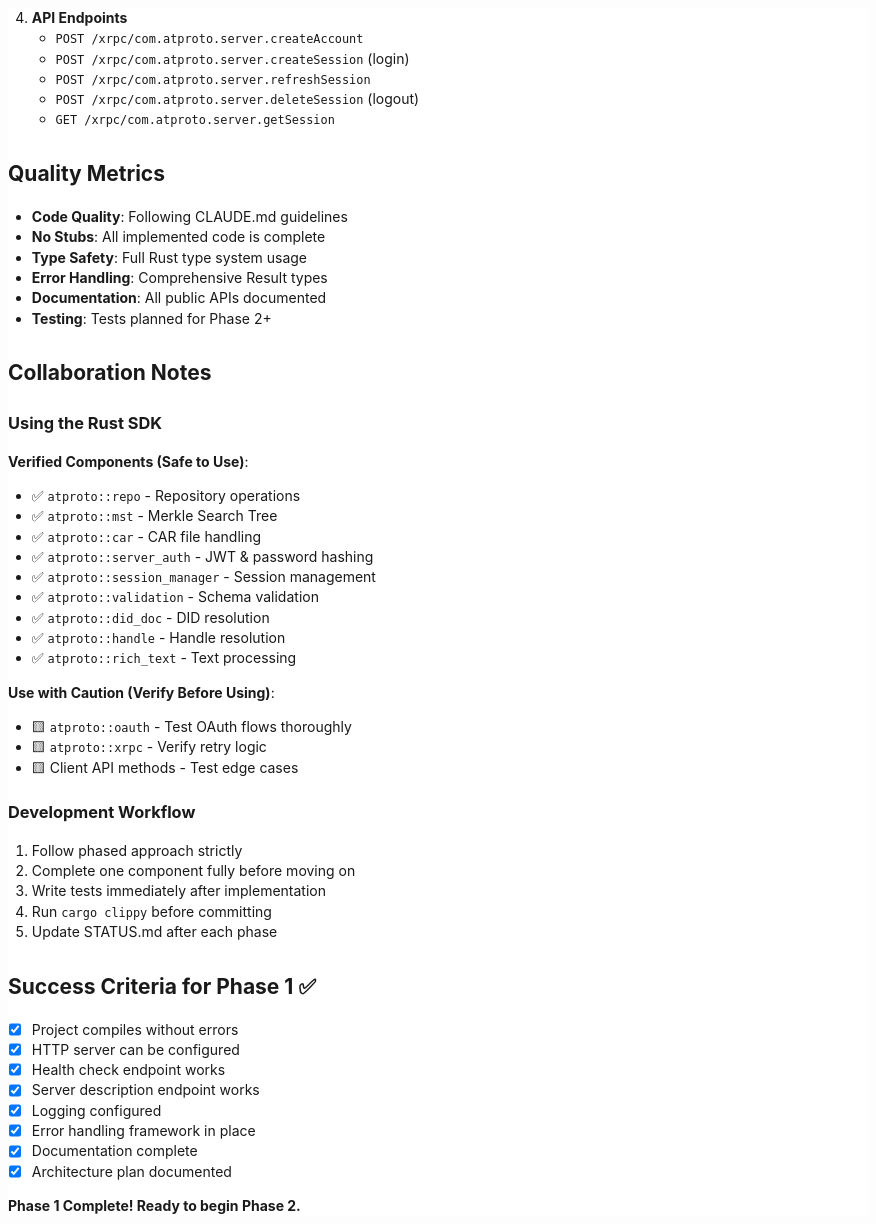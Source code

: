 4. **API Endpoints**
   - `POST /xrpc/com.atproto.server.createAccount`
   - `POST /xrpc/com.atproto.server.createSession` (login)
   - `POST /xrpc/com.atproto.server.refreshSession`
   - `POST /xrpc/com.atproto.server.deleteSession` (logout)
   - `GET /xrpc/com.atproto.server.getSession`

## Quality Metrics

- **Code Quality**: Following CLAUDE.md guidelines
- **No Stubs**: All implemented code is complete
- **Type Safety**: Full Rust type system usage
- **Error Handling**: Comprehensive Result types
- **Documentation**: All public APIs documented
- **Testing**: Tests planned for Phase 2+

## Collaboration Notes

### Using the Rust SDK

**Verified Components (Safe to Use)**:
- ✅ `atproto::repo` - Repository operations
- ✅ `atproto::mst` - Merkle Search Tree
- ✅ `atproto::car` - CAR file handling
- ✅ `atproto::server_auth` - JWT & password hashing
- ✅ `atproto::session_manager` - Session management
- ✅ `atproto::validation` - Schema validation
- ✅ `atproto::did_doc` - DID resolution
- ✅ `atproto::handle` - Handle resolution
- ✅ `atproto::rich_text` - Text processing

**Use with Caution (Verify Before Using)**:
- 🟨 `atproto::oauth` - Test OAuth flows thoroughly
- 🟨 `atproto::xrpc` - Verify retry logic
- 🟨 Client API methods - Test edge cases

### Development Workflow

1. Follow phased approach strictly
2. Complete one component fully before moving on
3. Write tests immediately after implementation
4. Run `cargo clippy` before committing
5. Update STATUS.md after each phase

## Success Criteria for Phase 1 ✅

- [x] Project compiles without errors
- [x] HTTP server can be configured
- [x] Health check endpoint works
- [x] Server description endpoint works
- [x] Logging configured
- [x] Error handling framework in place
- [x] Documentation complete
- [x] Architecture plan documented

**Phase 1 Complete! Ready to begin Phase 2.**
